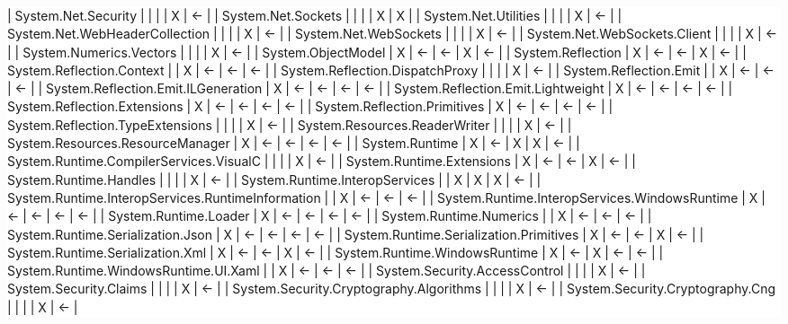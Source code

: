 | System.Net.Security |  |  |  | X | &larr; |
| System.Net.Sockets |  |  |  | X | X |
| System.Net.Utilities |  |  |  | X | &larr; |
| System.Net.WebHeaderCollection |  |  |  | X | &larr; |
| System.Net.WebSockets |  |  |  | X | &larr; |
| System.Net.WebSockets.Client |  |  |  | X | &larr; |
| System.Numerics.Vectors |  |  |  | X | &larr; |
| System.ObjectModel | X | &larr; | &larr; | X | &larr; |
| System.Reflection | X | &larr; | &larr; | X | &larr; |
| System.Reflection.Context |  | X | &larr; | &larr; | &larr; |
| System.Reflection.DispatchProxy |  |  |  | X | &larr; |
| System.Reflection.Emit |  | X | &larr; | &larr; | &larr; |
| System.Reflection.Emit.ILGeneration | X | &larr; | &larr; | &larr; | &larr; |
| System.Reflection.Emit.Lightweight | X | &larr; | &larr; | &larr; | &larr; |
| System.Reflection.Extensions | X | &larr; | &larr; | &larr; | &larr; |
| System.Reflection.Primitives | X | &larr; | &larr; | &larr; | &larr; |
| System.Reflection.TypeExtensions |  |  |  | X | &larr; |
| System.Resources.ReaderWriter |  |  |  | X | &larr; |
| System.Resources.ResourceManager | X | &larr; | &larr; | &larr; | &larr; |
| System.Runtime | X | &larr; | X | X | &larr; |
| System.Runtime.CompilerServices.VisualC |  |  |  | X | &larr; |
| System.Runtime.Extensions | X | &larr; | &larr; | X | &larr; |
| System.Runtime.Handles |  |  |  | X | &larr; |
| System.Runtime.InteropServices |  | X | X | X | &larr; |
| System.Runtime.InteropServices.RuntimeInformation |  | X | &larr; | &larr; | &larr; |
| System.Runtime.InteropServices.WindowsRuntime | X | &larr; | &larr; | &larr; | &larr; |
| System.Runtime.Loader | X | &larr; | &larr; | &larr; | &larr; |
| System.Runtime.Numerics |  | X | &larr; | &larr; | &larr; |
| System.Runtime.Serialization.Json | X | &larr; | &larr; | &larr; | &larr; |
| System.Runtime.Serialization.Primitives | X | &larr; | &larr; | X | &larr; |
| System.Runtime.Serialization.Xml | X | &larr; | &larr; | X | &larr; |
| System.Runtime.WindowsRuntime | X | &larr; | X | &larr; | &larr; |
| System.Runtime.WindowsRuntime.UI.Xaml |  | X | &larr; | &larr; | &larr; |
| System.Security.AccessControl |  |  |  | X | &larr; |
| System.Security.Claims |  |  |  | X | &larr; |
| System.Security.Cryptography.Algorithms |  |  |  | X | &larr; |
| System.Security.Cryptography.Cng |  |  |  | X | &larr; |